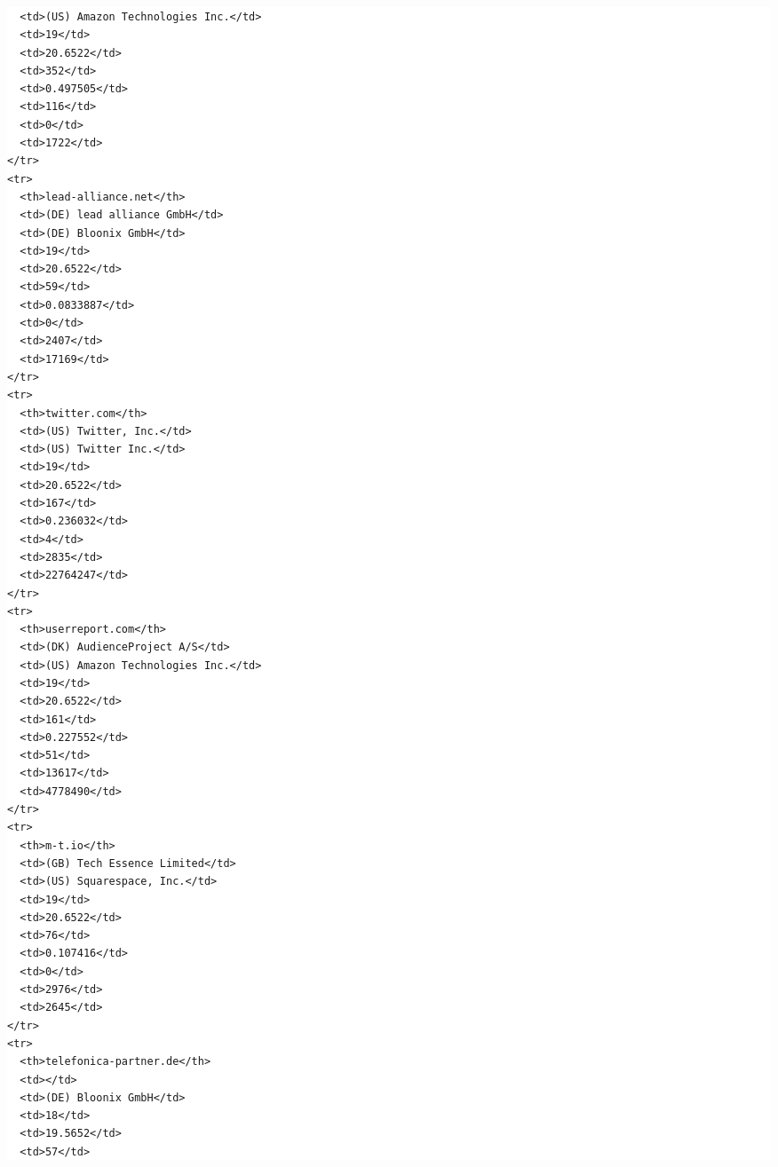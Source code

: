       <td>(US) Amazon Technologies Inc.</td>
      <td>19</td>
      <td>20.6522</td>
      <td>352</td>
      <td>0.497505</td>
      <td>116</td>
      <td>0</td>
      <td>1722</td>
    </tr>
    <tr>
      <th>lead-alliance.net</th>
      <td>(DE) lead alliance GmbH</td>
      <td>(DE) Bloonix GmbH</td>
      <td>19</td>
      <td>20.6522</td>
      <td>59</td>
      <td>0.0833887</td>
      <td>0</td>
      <td>2407</td>
      <td>17169</td>
    </tr>
    <tr>
      <th>twitter.com</th>
      <td>(US) Twitter, Inc.</td>
      <td>(US) Twitter Inc.</td>
      <td>19</td>
      <td>20.6522</td>
      <td>167</td>
      <td>0.236032</td>
      <td>4</td>
      <td>2835</td>
      <td>22764247</td>
    </tr>
    <tr>
      <th>userreport.com</th>
      <td>(DK) AudienceProject A/S</td>
      <td>(US) Amazon Technologies Inc.</td>
      <td>19</td>
      <td>20.6522</td>
      <td>161</td>
      <td>0.227552</td>
      <td>51</td>
      <td>13617</td>
      <td>4778490</td>
    </tr>
    <tr>
      <th>m-t.io</th>
      <td>(GB) Tech Essence Limited</td>
      <td>(US) Squarespace, Inc.</td>
      <td>19</td>
      <td>20.6522</td>
      <td>76</td>
      <td>0.107416</td>
      <td>0</td>
      <td>2976</td>
      <td>2645</td>
    </tr>
    <tr>
      <th>telefonica-partner.de</th>
      <td></td>
      <td>(DE) Bloonix GmbH</td>
      <td>18</td>
      <td>19.5652</td>
      <td>57</td>